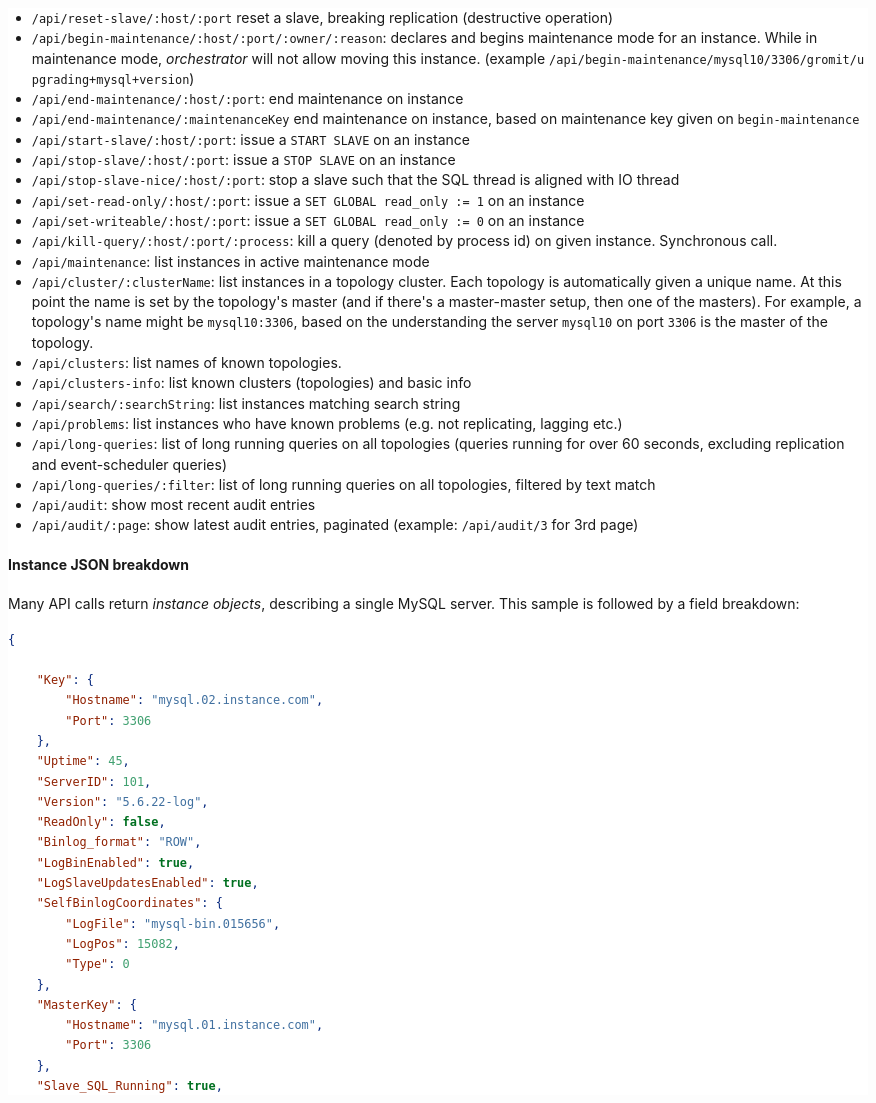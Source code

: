 * `/api/reset-slave/:host/:port` reset a slave, breaking replication (destructive operation)
* `/api/begin-maintenance/:host/:port/:owner/:reason`: declares and begins maintenance mode for an instance.
  While in maintenance mode, _orchestrator_ will not allow moving this instance.
  (example `/api/begin-maintenance/mysql10/3306/gromit/upgrading+mysql+version`)
* `/api/end-maintenance/:host/:port`: end maintenance on instance
* `/api/end-maintenance/:maintenanceKey` end maintenance on instance, based on maintenance key given on `begin-maintenance`
* `/api/start-slave/:host/:port`: issue a `START SLAVE` on an instance
* `/api/stop-slave/:host/:port`: issue a `STOP SLAVE` on an instance
* `/api/stop-slave-nice/:host/:port`: stop a slave such that the SQL thread is aligned with IO thread
* `/api/set-read-only/:host/:port`: issue a `SET GLOBAL read_only := 1` on an instance
* `/api/set-writeable/:host/:port`: issue a `SET GLOBAL read_only := 0` on an instance
* `/api/kill-query/:host/:port/:process`: kill a query (denoted by process id) on given instance. Synchronous call.
* `/api/maintenance`: list instances in active maintenance mode
* `/api/cluster/:clusterName`: list instances in a topology cluster. Each topology is automatically given a unique
  name. At this point the name is set by the topology's master (and if there's a master-master setup, then one of the masters).
  For example, a topology's name might be `mysql10:3306`, based on the understanding the server `mysql10` on port `3306`
  is the master of the topology.  
* `/api/clusters`: list names of known topologies.
* `/api/clusters-info`: list known clusters (topologies) and basic info
* `/api/search/:searchString`: list instances matching search string
* `/api/problems`: list instances who have known problems (e.g. not replicating, lagging etc.)
* `/api/long-queries`: list of long running queries on all topologies (queries running for over 60 seconds, excluding replication and event-scheduler queries)
* `/api/long-queries/:filter`: list of long running queries on all topologies, filtered by text match
* `/api/audit`: show most recent audit entries
* `/api/audit/:page`: show latest audit entries, paginated (example: `/api/audit/3` for 3rd page)  


#### Instance JSON breakdown

Many API calls return _instance objects_, describing a single MySQL server.
This sample is followed by a field breakdown:

```json
{

    "Key": {
        "Hostname": "mysql.02.instance.com",
        "Port": 3306
    },
    "Uptime": 45,
    "ServerID": 101,
    "Version": "5.6.22-log",
    "ReadOnly": false,
    "Binlog_format": "ROW",
    "LogBinEnabled": true,
    "LogSlaveUpdatesEnabled": true,
    "SelfBinlogCoordinates": {
        "LogFile": "mysql-bin.015656",
        "LogPos": 15082,
        "Type": 0
    },
    "MasterKey": {
        "Hostname": "mysql.01.instance.com",
        "Port": 3306
    },
    "Slave_SQL_Running": true,
```